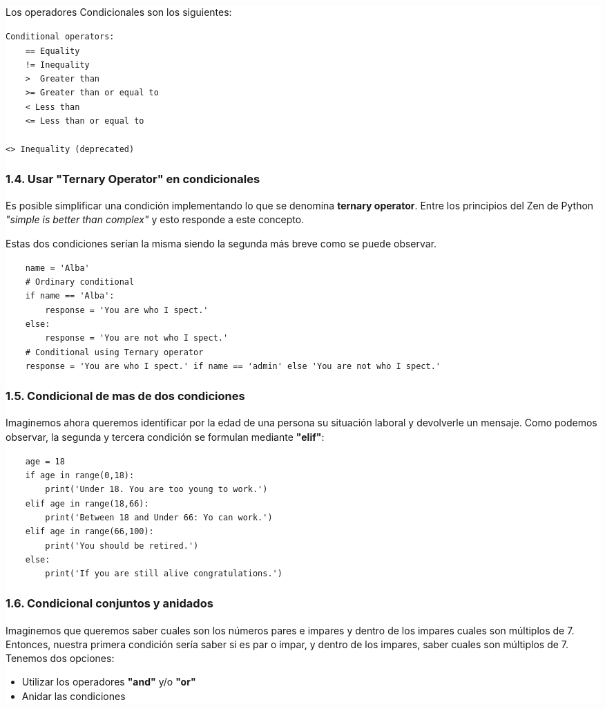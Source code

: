 Los operadores Condicionales son los siguientes:

```
Conditional operators:
    == Equality  
    != Inequality
    >  Greater than
    >= Greater than or equal to
    < Less than
    <= Less than or equal to

<> Inequality (deprecated)
```

### 1.4. Usar "Ternary Operator" en condicionales

Es posible simplificar una condición implementando lo que se denomina **ternary operator**.
Entre los principios del Zen de Python _"simple is better than complex"_ y esto responde a este concepto.

Estas dos condiciones serían la misma siendo la segunda más breve como se puede observar.

```
    name = 'Alba'
    # Ordinary conditional
    if name == 'Alba':
        response = 'You are who I spect.'
    else:
        response = 'You are not who I spect.'
    # Conditional using Ternary operator
    response = 'You are who I spect.' if name == 'admin' else 'You are not who I spect.'

```

### 1.5. Condicional de mas de dos condiciones

Imaginemos ahora queremos identificar por la edad de una persona su situación laboral y devolverle un mensaje. 
Como podemos observar, la segunda y tercera condición se formulan mediante **"elif"**:

```
    age = 18
    if age in range(0,18):
        print('Under 18. You are too young to work.')
    elif age in range(18,66):
        print('Between 18 and Under 66: Yo can work.')
    elif age in range(66,100):
        print('You should be retired.')
    else:
        print('If you are still alive congratulations.')
```

### 1.6. Condicional conjuntos y anidados

Imaginemos que queremos saber cuales son los números pares e impares y dentro de los impares cuales son múltiplos de 7.
Entonces, nuestra primera condición sería saber si es par o impar, y dentro de los impares, saber cuales son múltiplos de 7.
Tenemos dos opciones:
* Utilizar los operadores __"and"__ y/o __"or"__
* Anidar las condiciones
